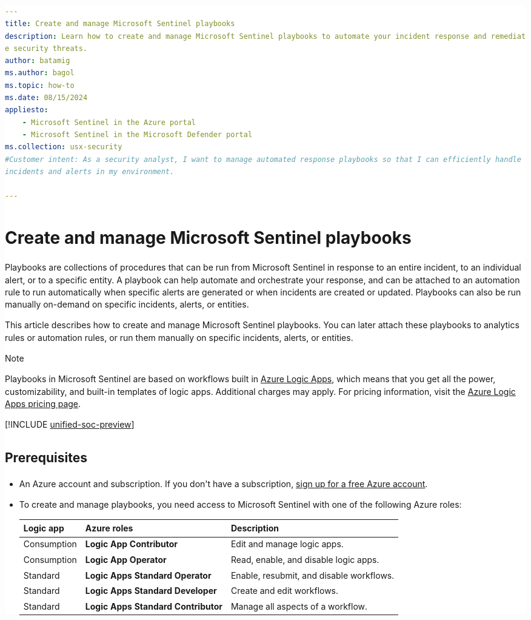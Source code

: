 ```yaml
---
title: Create and manage Microsoft Sentinel playbooks
description: Learn how to create and manage Microsoft Sentinel playbooks to automate your incident response and remediate security threats.
author: batamig
ms.author: bagol
ms.topic: how-to
ms.date: 08/15/2024
appliesto:
    - Microsoft Sentinel in the Azure portal
    - Microsoft Sentinel in the Microsoft Defender portal
ms.collection: usx-security
#Customer intent: As a security analyst, I want to manage automated response playbooks so that I can efficiently handle incidents and alerts in my environment.

---
```


# Create and manage Microsoft Sentinel playbooks 

Playbooks are collections of procedures that can be run from Microsoft Sentinel in response to an entire incident, to an individual alert, or to a specific entity. A playbook can help automate and orchestrate your response, and can be attached to an automation rule to run automatically when specific alerts are generated or when incidents are created or updated. Playbooks can also be run manually on-demand on specific incidents, alerts, or entities.

This article describes how to create and manage Microsoft Sentinel playbooks. You can later attach these playbooks to analytics rules or automation rules, or run them manually on specific incidents, alerts, or entities.

> [!NOTE]
>
> Playbooks in Microsoft Sentinel are based on workflows built in [Azure Logic Apps](/azure/logic-apps/logic-apps-overview), which means that you get all the power, customizability, and built-in templates of logic apps. Additional charges may apply. For pricing information, visit the [Azure Logic Apps pricing page](https://azure.microsoft.com/pricing/details/logic-apps/).

[!INCLUDE [unified-soc-preview](../includes/unified-soc-preview.md)]

## Prerequisites

- An Azure account and subscription. If you don't have a subscription, [sign up for a free Azure account](https://azure.microsoft.com/free/?WT.mc_id=A261C142F).

- To create and manage playbooks, you need access to Microsoft Sentinel with one of the following Azure roles:

  | Logic app | Azure roles | Description |
  |-----------|-------------|-------------|
  | Consumption | **Logic App Contributor** | Edit and manage logic apps. |
  | Consumption | **Logic App Operator** | Read, enable, and disable logic apps. |
  | Standard | **Logic Apps Standard Operator** | Enable, resubmit, and disable workflows. |
  | Standard | **Logic Apps Standard Developer** | Create and edit workflows. |
  | Standard | **Logic Apps Standard Contributor** | Manage all aspects of a workflow. |
